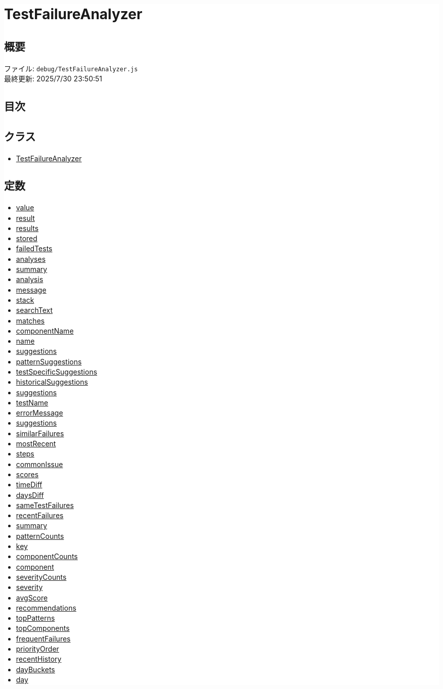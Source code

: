 # TestFailureAnalyzer

## 概要

ファイル: `debug/TestFailureAnalyzer.js`  
最終更新: 2025/7/30 23:50:51

## 目次

## クラス
- [TestFailureAnalyzer](#testfailureanalyzer)
## 定数
- [value](#value)
- [result](#result)
- [results](#results)
- [stored](#stored)
- [failedTests](#failedtests)
- [analyses](#analyses)
- [summary](#summary)
- [analysis](#analysis)
- [message](#message)
- [stack](#stack)
- [searchText](#searchtext)
- [matches](#matches)
- [componentName](#componentname)
- [name](#name)
- [suggestions](#suggestions)
- [patternSuggestions](#patternsuggestions)
- [testSpecificSuggestions](#testspecificsuggestions)
- [historicalSuggestions](#historicalsuggestions)
- [suggestions](#suggestions)
- [testName](#testname)
- [errorMessage](#errormessage)
- [suggestions](#suggestions)
- [similarFailures](#similarfailures)
- [mostRecent](#mostrecent)
- [steps](#steps)
- [commonIssue](#commonissue)
- [scores](#scores)
- [timeDiff](#timediff)
- [daysDiff](#daysdiff)
- [sameTestFailures](#sametestfailures)
- [recentFailures](#recentfailures)
- [summary](#summary)
- [patternCounts](#patterncounts)
- [key](#key)
- [componentCounts](#componentcounts)
- [component](#component)
- [severityCounts](#severitycounts)
- [severity](#severity)
- [avgScore](#avgscore)
- [recommendations](#recommendations)
- [topPatterns](#toppatterns)
- [topComponents](#topcomponents)
- [frequentFailures](#frequentfailures)
- [priorityOrder](#priorityorder)
- [recentHistory](#recenthistory)
- [dayBuckets](#daybuckets)
- [day](#day)